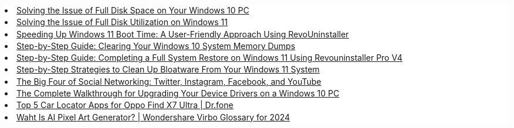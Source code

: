 <li><a href="https://win-forum.techidaily.com/solving-the-issue-of-full-disk-space-on-your-windows-10-pc/"><u>Solving the Issue of Full Disk Space on Your Windows 10 PC</u></a></li>
<li><a href="https://win-forum.techidaily.com/solving-the-issue-of-full-disk-utilization-on-windows-11/"><u>Solving the Issue of Full Disk Utilization on Windows 11</u></a></li>
<li><a href="https://win-forum.techidaily.com/speeding-up-windows-11-boot-time-a-user-friendly-approach-using-revouninstaller/"><u>Speeding Up Windows 11 Boot Time: A User-Friendly Approach Using RevoUninstaller</u></a></li>
<li><a href="https://win-forum.techidaily.com/step-by-step-guide-clearing-your-windows-10-system-memory-dumps/"><u>Step-by-Step Guide: Clearing Your Windows 10 System Memory Dumps</u></a></li>
<li><a href="https://win-forum.techidaily.com/step-by-step-guide-completing-a-full-system-restore-on-windows-11-using-revouninstaller-pro-v4/"><u>Step-by-Step Guide: Completing a Full System Restore on Windows 11 Using Revouninstaller Pro V4</u></a></li>
<li><a href="https://win-forum.techidaily.com/step-by-step-strategies-to-clean-up-bloatware-from-your-windows-11-system/"><u>Step-by-Step Strategies to Clean Up Bloatware From Your Windows 11 System</u></a></li>
<li><a href="https://win-forum.techidaily.com/the-big-four-of-social-networking-twitter-instagram-facebook-and-youtube/"><u>The Big Four of Social Networking: Twitter, Instagram, Facebook, and YouTube</u></a></li>
<li><a href="https://win-forum.techidaily.com/the-complete-walkthrough-for-upgrading-your-device-drivers-on-a-windows-10-pc/"><u>The Complete Walkthrough for Upgrading Your Device Drivers on a Windows 10 PC</u></a></li>
<li><a href="https://android-location-track.techidaily.com/top-5-car-locator-apps-for-oppo-find-x7-ultra-drfone-by-drfone-virtual-android/"><u>Top 5 Car Locator Apps for Oppo Find X7 Ultra | Dr.fone</u></a></li>
<li><a href="https://ai-voice-clone.techidaily.com/waht-is-ai-pixel-art-generator-wondershare-virbo-glossary-for-2024/"><u>Waht Is AI Pixel Art Generator? | Wondershare Virbo Glossary for 2024</u></a></li>
</ul></div>
